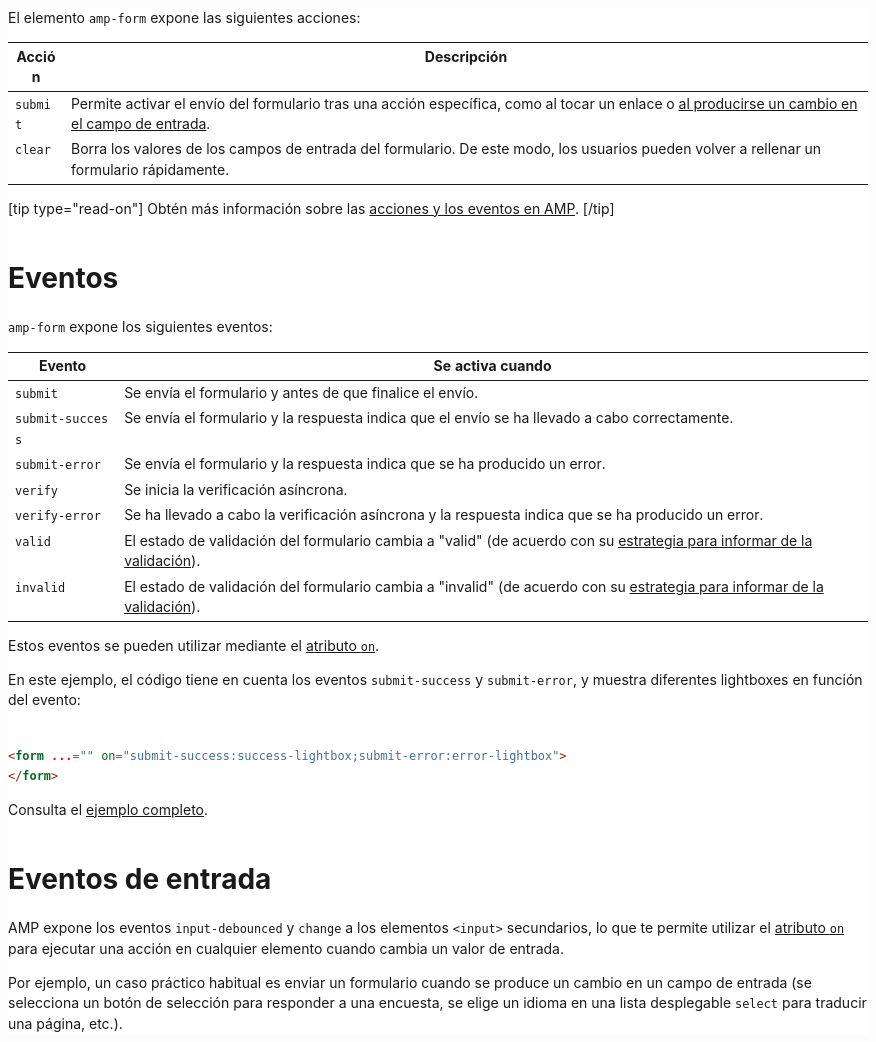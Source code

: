 El elemento `amp-form` expone las siguientes acciones:

| Acción | Descripción |
|--------|-------------|
| `submit` | Permite activar el envío del formulario tras una acción específica, como al tocar un enlace o [al producirse un cambio en el campo de entrada](#input-events). |
| `clear` | Borra los valores de los campos de entrada del formulario. De este modo, los usuarios pueden volver a rellenar un formulario rápidamente. |

[tip type="read-on"]
Obtén más información sobre las [acciones y los eventos en AMP](https://www.ampproject.org/docs/interaction_dynamic/amp-actions-and-events.html).
[/tip]

# Eventos

`amp-form` expone los siguientes eventos:

| Evento | Se activa cuando |
|-------|-------------|
| `submit` | Se envía el formulario y antes de que finalice el envío. |
| `submit-success` | Se envía el formulario y la respuesta indica que el envío se ha llevado a cabo correctamente. |
| `submit-error` | Se envía el formulario y la respuesta indica que se ha producido un error. |
| `verify` | Se inicia la verificación asíncrona. |
| `verify-error` | Se ha llevado a cabo la verificación asíncrona y la respuesta indica que se ha producido un error. |
| `valid` | El estado de validación del formulario cambia a "valid" (de acuerdo con su [estrategia para informar de la validación](#reporting-strategies)). |
| `invalid` | El estado de validación del formulario cambia a "invalid" (de acuerdo con su [estrategia para informar de la validación](#reporting-strategies)). |

Estos eventos se pueden utilizar mediante el [atributo `on`](https://www.ampproject.org/docs/fundamentals/spec#on).

En este ejemplo, el código tiene en cuenta los eventos `submit-success` y `submit-error`, y muestra diferentes lightboxes en función del evento:

```html

<form ...="" on="submit-success:success-lightbox;submit-error:error-lightbox">
</form>

```

Consulta el [ejemplo completo](../../examples/forms.amp.html).

# Eventos de entrada

AMP expone los eventos `input-debounced` y `change` a los elementos `<input>` secundarios, lo que te permite utilizar el [atributo `on`](https://www.ampproject.org/docs/fundamentals/spec#on) para ejecutar una acción en cualquier elemento cuando cambia un valor de entrada.

Por ejemplo, un caso práctico habitual es enviar un formulario cuando se produce un cambio en un campo de entrada (se selecciona un botón de selección para responder a una encuesta, se elige un idioma en una lista desplegable `select` para traducir una página, etc.).
